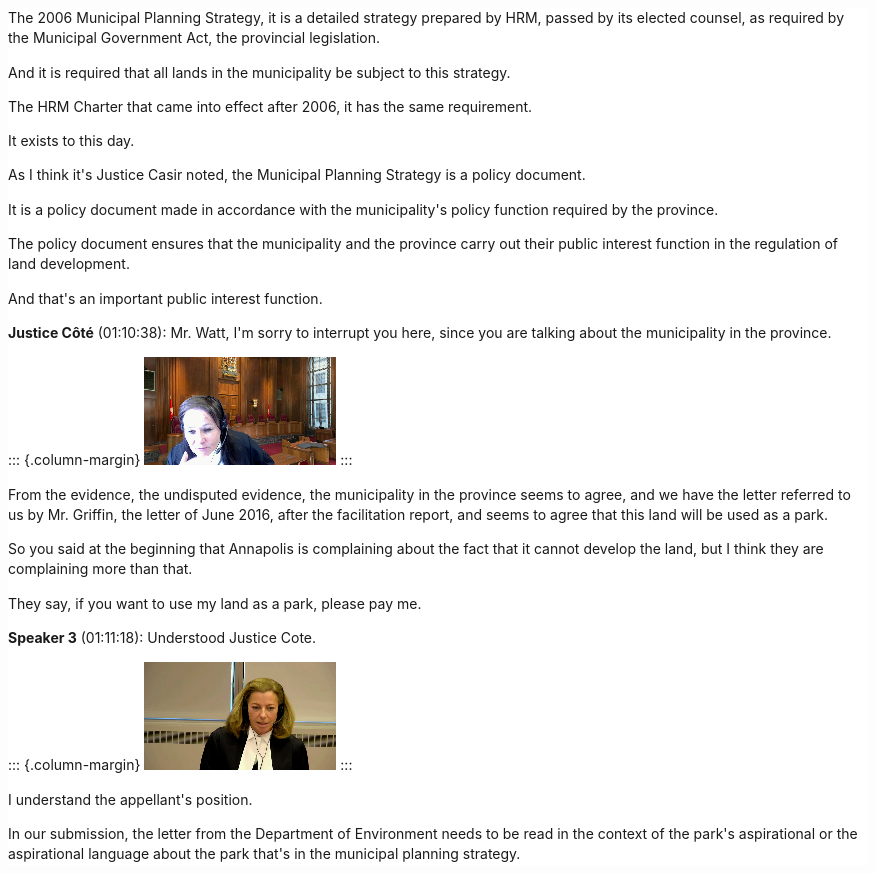 The 2006 Municipal Planning Strategy, it is a detailed strategy prepared by HRM, passed by its elected counsel, as required by the Municipal Government Act, the provincial legislation.

And it is required that all lands in the municipality be subject to this strategy.

The HRM Charter that came into effect after 2006, it has the same requirement.

It exists to this day.

As I think it's Justice Casir noted, the Municipal Planning Strategy is a policy document.

It is a policy document made in accordance with the municipality's policy function required by the province.

The policy document ensures that the municipality and the province carry out their public interest function in the regulation of land development.

And that's an important public interest function.

**Justice Côté** (01:10:38): Mr. Watt, I'm sorry to interrupt you here, since you are talking about the municipality in the province.

::: {.column-margin}
![](4258.png)
:::

From the evidence, the undisputed evidence, the municipality in the province seems to agree, and we have the letter referred to us by Mr. Griffin, the letter of June 2016, after the facilitation report, and seems to agree that this land will be used as a park.

So you said at the beginning that Annapolis is complaining about the fact that it cannot develop the land, but I think they are complaining more than that.

They say, if you want to use my land as a park, please pay me.

**Speaker 3** (01:11:18): Understood Justice Cote.

::: {.column-margin}
![](4304.png)
:::

I understand the appellant's position.

In our submission, the letter from the Department of Environment needs to be read in the context of the park's aspirational or the aspirational language about the park that's in the municipal planning strategy.
